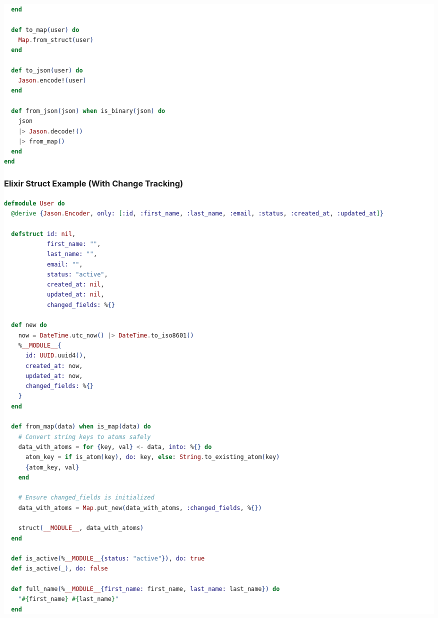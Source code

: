 ```elixir
  end
  
  def to_map(user) do
    Map.from_struct(user)
  end
  
  def to_json(user) do
    Jason.encode!(user)
  end
  
  def from_json(json) when is_binary(json) do
    json
    |> Jason.decode!()
    |> from_map()
  end
end
```

### Elixir Struct Example (With Change Tracking)

```elixir
defmodule User do
  @derive {Jason.Encoder, only: [:id, :first_name, :last_name, :email, :status, :created_at, :updated_at]}
  
  defstruct id: nil,
            first_name: "",
            last_name: "",
            email: "",
            status: "active",
            created_at: nil,
            updated_at: nil,
            changed_fields: %{}

  def new do
    now = DateTime.utc_now() |> DateTime.to_iso8601()
    %__MODULE__{
      id: UUID.uuid4(),
      created_at: now,
      updated_at: now,
      changed_fields: %{}
    }
  end
  
  def from_map(data) when is_map(data) do
    # Convert string keys to atoms safely
    data_with_atoms = for {key, val} <- data, into: %{} do
      atom_key = if is_atom(key), do: key, else: String.to_existing_atom(key)
      {atom_key, val}
    end
    
    # Ensure changed_fields is initialized
    data_with_atoms = Map.put_new(data_with_atoms, :changed_fields, %{})
    
    struct(__MODULE__, data_with_atoms)
  end
  
  def is_active(%__MODULE__{status: "active"}), do: true
  def is_active(_), do: false
  
  def full_name(%__MODULE__{first_name: first_name, last_name: last_name}) do
    "#{first_name} #{last_name}"
  end
```